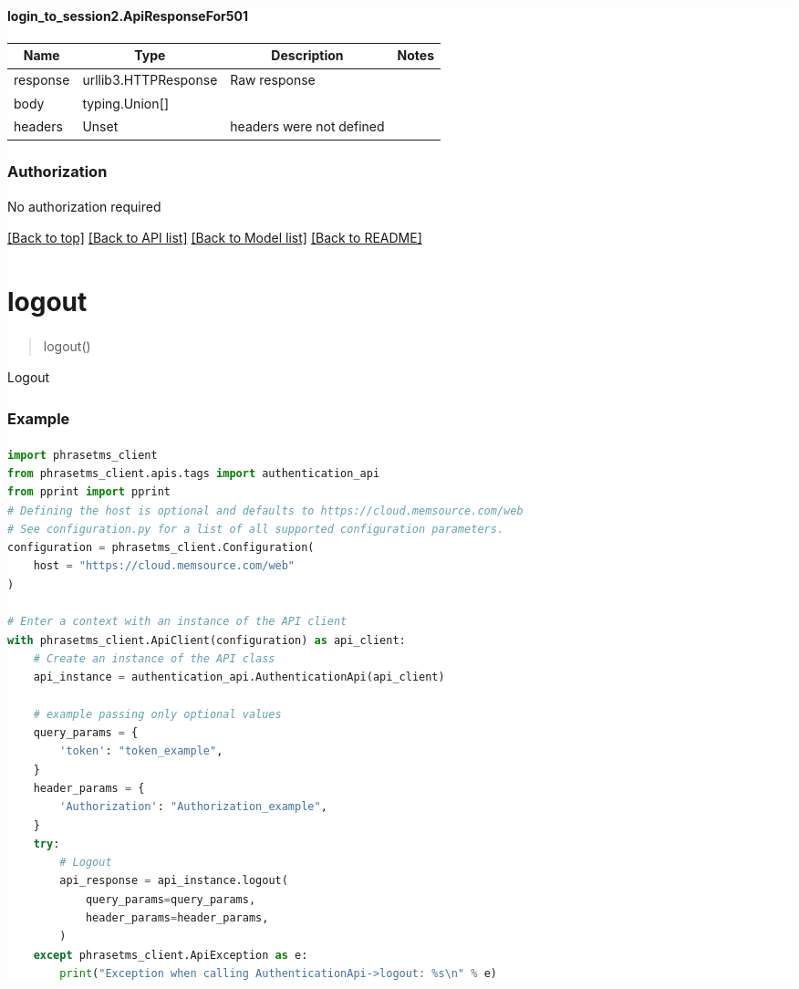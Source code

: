 #### login_to_session2.ApiResponseFor501

| Name     | Type                 | Description              | Notes |
| -------- | -------------------- | ------------------------ | ----- |
| response | urllib3.HTTPResponse | Raw response             |
| body     | typing.Union[]       |                          |
| headers  | Unset                | headers were not defined |

### Authorization

No authorization required

[[Back to top]](#\_\_pageTop) [[Back to API list]](../../../README.md#documentation-for-api-endpoints) [[Back to Model list]](../../../README.md#documentation-for-models) [[Back to README]](../../../README.md)

# **logout**

<a id="logout"></a>

> logout()

Logout

### Example

```python
import phrasetms_client
from phrasetms_client.apis.tags import authentication_api
from pprint import pprint
# Defining the host is optional and defaults to https://cloud.memsource.com/web
# See configuration.py for a list of all supported configuration parameters.
configuration = phrasetms_client.Configuration(
    host = "https://cloud.memsource.com/web"
)

# Enter a context with an instance of the API client
with phrasetms_client.ApiClient(configuration) as api_client:
    # Create an instance of the API class
    api_instance = authentication_api.AuthenticationApi(api_client)

    # example passing only optional values
    query_params = {
        'token': "token_example",
    }
    header_params = {
        'Authorization': "Authorization_example",
    }
    try:
        # Logout
        api_response = api_instance.logout(
            query_params=query_params,
            header_params=header_params,
        )
    except phrasetms_client.ApiException as e:
        print("Exception when calling AuthenticationApi->logout: %s\n" % e)
```
